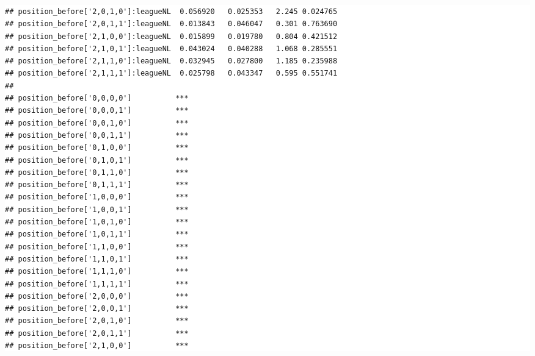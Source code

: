     ## position_before['2,0,1,0']:leagueNL  0.056920   0.025353   2.245 0.024765
    ## position_before['2,0,1,1']:leagueNL  0.013843   0.046047   0.301 0.763690
    ## position_before['2,1,0,0']:leagueNL  0.015899   0.019780   0.804 0.421512
    ## position_before['2,1,0,1']:leagueNL  0.043024   0.040288   1.068 0.285551
    ## position_before['2,1,1,0']:leagueNL  0.032945   0.027800   1.185 0.235988
    ## position_before['2,1,1,1']:leagueNL  0.025798   0.043347   0.595 0.551741
    ##                                        
    ## position_before['0,0,0,0']          ***
    ## position_before['0,0,0,1']          ***
    ## position_before['0,0,1,0']          ***
    ## position_before['0,0,1,1']          ***
    ## position_before['0,1,0,0']          ***
    ## position_before['0,1,0,1']          ***
    ## position_before['0,1,1,0']          ***
    ## position_before['0,1,1,1']          ***
    ## position_before['1,0,0,0']          ***
    ## position_before['1,0,0,1']          ***
    ## position_before['1,0,1,0']          ***
    ## position_before['1,0,1,1']          ***
    ## position_before['1,1,0,0']          ***
    ## position_before['1,1,0,1']          ***
    ## position_before['1,1,1,0']          ***
    ## position_before['1,1,1,1']          ***
    ## position_before['2,0,0,0']          ***
    ## position_before['2,0,0,1']          ***
    ## position_before['2,0,1,0']          ***
    ## position_before['2,0,1,1']          ***
    ## position_before['2,1,0,0']          ***